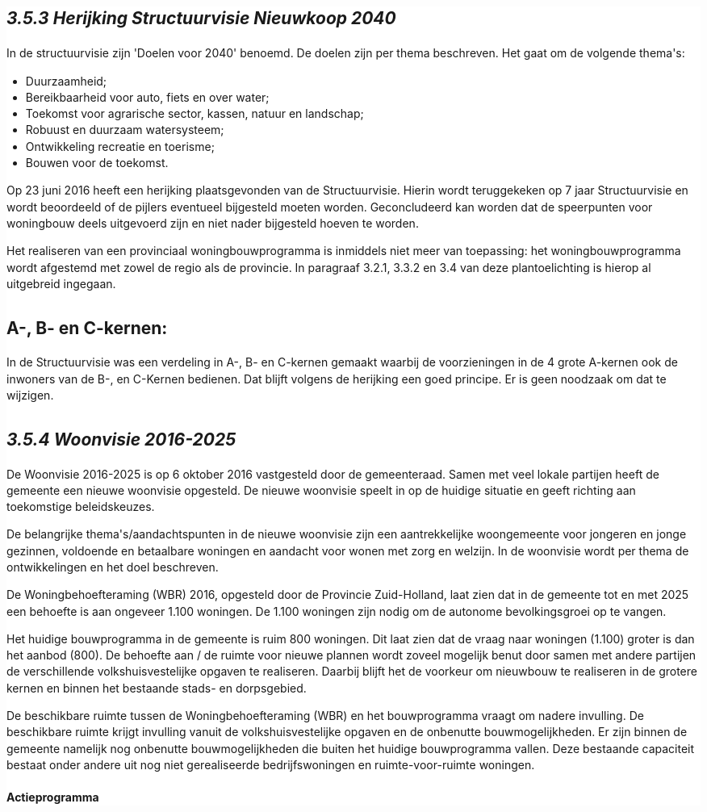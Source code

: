 ## *3.5.3 Herijking Structuurvisie Nieuwkoop 2040*

In de structuurvisie zijn 'Doelen voor 2040' benoemd. De doelen zijn per thema beschreven. Het gaat om de volgende thema's:

- Duurzaamheid;
- Bereikbaarheid voor auto, fiets en over water;
- Toekomst voor agrarische sector, kassen, natuur en landschap;
- Robuust en duurzaam watersysteem;
- Ontwikkeling recreatie en toerisme;
- Bouwen voor de toekomst.

Op 23 juni 2016 heeft een herijking plaatsgevonden van de Structuurvisie. Hierin wordt teruggekeken op 7 jaar Structuurvisie en wordt beoordeeld of de pijlers eventueel bijgesteld moeten worden. Geconcludeerd kan worden dat de speerpunten voor woningbouw deels uitgevoerd zijn en niet nader bijgesteld hoeven te worden.

Het realiseren van een provinciaal woningbouwprogramma is inmiddels niet meer van toepassing: het woningbouwprogramma wordt afgestemd met zowel de regio als de provincie. In paragraaf 3.2.1, 3.3.2 en 3.4 van deze plantoelichting is hierop al uitgebreid ingegaan.

## A-, B- en C-kernen:

In de Structuurvisie was een verdeling in A-, B- en C-kernen gemaakt waarbij de voorzieningen in de 4 grote A-kernen ook de inwoners van de B-, en C-Kernen bedienen. Dat blijft volgens de herijking een goed principe. Er is geen noodzaak om dat te wijzigen.

## *3.5.4 Woonvisie 2016-2025*

De Woonvisie 2016-2025 is op 6 oktober 2016 vastgesteld door de gemeenteraad. Samen met veel lokale partijen heeft de gemeente een nieuwe woonvisie opgesteld. De nieuwe woonvisie speelt in op de huidige situatie en geeft richting aan toekomstige beleidskeuzes.

De belangrijke thema's/aandachtspunten in de nieuwe woonvisie zijn een aantrekkelijke woongemeente voor jongeren en jonge gezinnen, voldoende en betaalbare woningen en aandacht voor wonen met zorg en welzijn. In de woonvisie wordt per thema de ontwikkelingen en het doel beschreven.

De Woningbehoefteraming (WBR) 2016, opgesteld door de Provincie Zuid-Holland, laat zien dat in de gemeente tot en met 2025 een behoefte is aan ongeveer 1.100 woningen. De 1.100 woningen zijn nodig om de autonome bevolkingsgroei op te vangen.

Het huidige bouwprogramma in de gemeente is ruim 800 woningen. Dit laat zien dat de vraag naar woningen (1.100) groter is dan het aanbod (800). De behoefte aan / de ruimte voor nieuwe plannen wordt zoveel mogelijk benut door samen met andere partijen de verschillende volkshuisvestelijke opgaven te realiseren. Daarbij blijft het de voorkeur om nieuwbouw te realiseren in de grotere kernen en binnen het bestaande stads- en dorpsgebied.

De beschikbare ruimte tussen de Woningbehoefteraming (WBR) en het bouwprogramma vraagt om nadere invulling. De beschikbare ruimte krijgt invulling vanuit de volkshuisvestelijke opgaven en de onbenutte bouwmogelijkheden. Er zijn binnen de gemeente namelijk nog onbenutte bouwmogelijkheden die buiten het huidige bouwprogramma vallen. Deze bestaande capaciteit bestaat onder andere uit nog niet gerealiseerde bedrijfswoningen en ruimte-voor-ruimte woningen.

#### Actieprogramma
